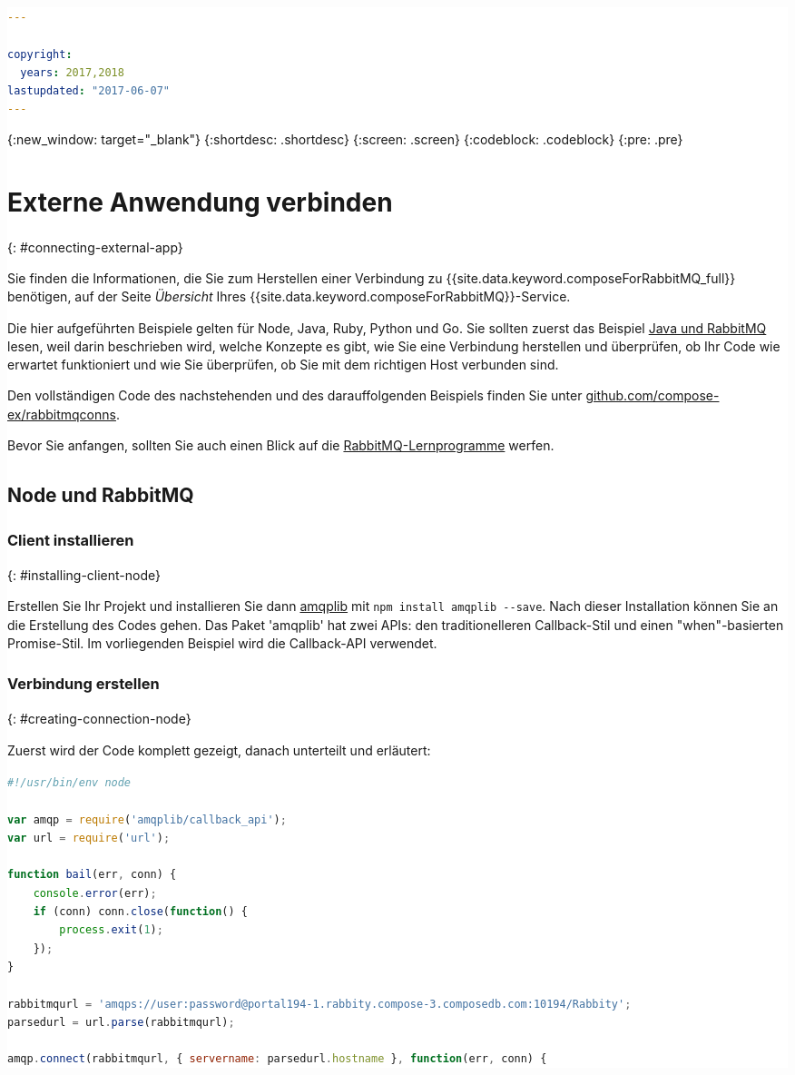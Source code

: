```yaml
---

copyright:
  years: 2017,2018
lastupdated: "2017-06-07"
---
```


{:new_window: target="_blank"}
{:shortdesc: .shortdesc}
{:screen: .screen}
{:codeblock: .codeblock}
{:pre: .pre}

# Externe Anwendung verbinden
{: #connecting-external-app}

Sie finden die Informationen, die Sie zum Herstellen einer Verbindung zu {{site.data.keyword.composeForRabbitMQ_full}} benötigen, auf der Seite *Übersicht* Ihres {{site.data.keyword.composeForRabbitMQ}}-Service.

Die hier aufgeführten Beispiele gelten für Node, Java, Ruby, Python und Go. Sie sollten zuerst das Beispiel [Java und RabbitMQ](#java-and-rabbitmq) lesen, weil darin beschrieben wird, welche Konzepte es gibt, wie Sie eine Verbindung herstellen und überprüfen, ob Ihr Code wie erwartet funktioniert und wie Sie überprüfen, ob Sie mit dem richtigen Host verbunden sind.

Den vollständigen Code des nachstehenden und des darauffolgenden Beispiels finden Sie unter [github.com/compose-ex/rabbitmqconns](https://github.com/compose-ex/rabbitmqconns).</p></div>

Bevor Sie anfangen, sollten Sie auch einen Blick auf die [RabbitMQ-Lernprogramme](http://www.rabbitmq.com/getstarted.html) werfen.

## Node und RabbitMQ

### Client installieren
{: #installing-client-node}

Erstellen Sie Ihr Projekt und installieren Sie dann [amqplib](https://www.npmjs.com/package/amqplib) mit `npm install amqplib --save`. Nach dieser Installation können Sie an die Erstellung des Codes gehen. Das Paket 'amqplib' hat zwei APIs: den traditionelleren Callback-Stil und einen "when"-basierten Promise-Stil. Im vorliegenden Beispiel wird die Callback-API verwendet.

### Verbindung erstellen
{: #creating-connection-node}

Zuerst wird der Code komplett gezeigt, danach unterteilt und erläutert:

```javascript
#!/usr/bin/env node

var amqp = require('amqplib/callback_api');
var url = require('url');

function bail(err, conn) {
    console.error(err);
    if (conn) conn.close(function() {
        process.exit(1);
    });
}

rabbitmqurl = 'amqps://user:password@portal194-1.rabbity.compose-3.composedb.com:10194/Rabbity';
parsedurl = url.parse(rabbitmqurl);

amqp.connect(rabbitmqurl, { servername: parsedurl.hostname }, function(err, conn) {
```